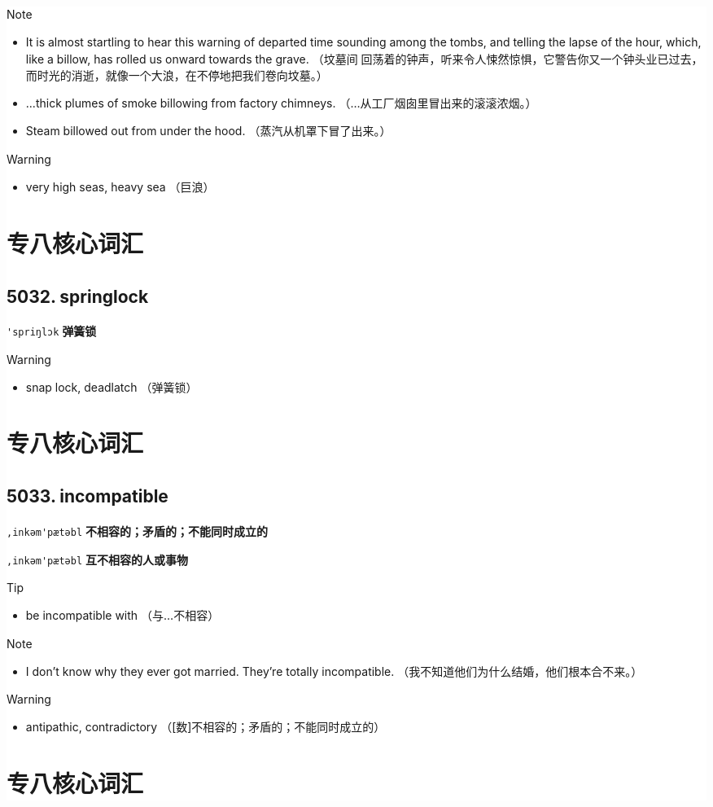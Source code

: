 > [!NOTE]
>
> - It is almost startling to hear this warning of departed time sounding among the tombs, and telling the lapse of the hour, which, like a billow, has rolled us onward towards the grave. （坟墓间 回荡着的钟声，听来令人悚然惊惧，它警告你又一个钟头业已过去，而时光的消逝，就像一个大浪，在不停地把我们卷向坟墓。）
>
> - ...thick plumes of smoke billowing from factory chimneys. （…从工厂烟囱里冒出来的滚滚浓烟。）
>
> - Steam billowed out from under the hood. （蒸汽从机罩下冒了出来。）
>

> [!WARNING]
>
> - very high seas, heavy sea （巨浪）
>

# 专八核心词汇

## 5032. springlock

`'spriŋlɔk`  **弹簧锁**

> [!WARNING]
>
> - snap lock, deadlatch （弹簧锁）
>

# 专八核心词汇

## 5033. incompatible

`,inkəm'pætəbl`  **不相容的；矛盾的；不能同时成立的**

`,inkəm'pætəbl`  **互不相容的人或事物**

> [!TIP]
>
> - be incompatible with （与…不相容）
>

> [!NOTE]
>
> - I don’t know why they ever got married. They’re totally incompatible. （我不知道他们为什么结婚，他们根本合不来。）
>

> [!WARNING]
>
> - antipathic, contradictory （[数]不相容的；矛盾的；不能同时成立的）
>

# 专八核心词汇
